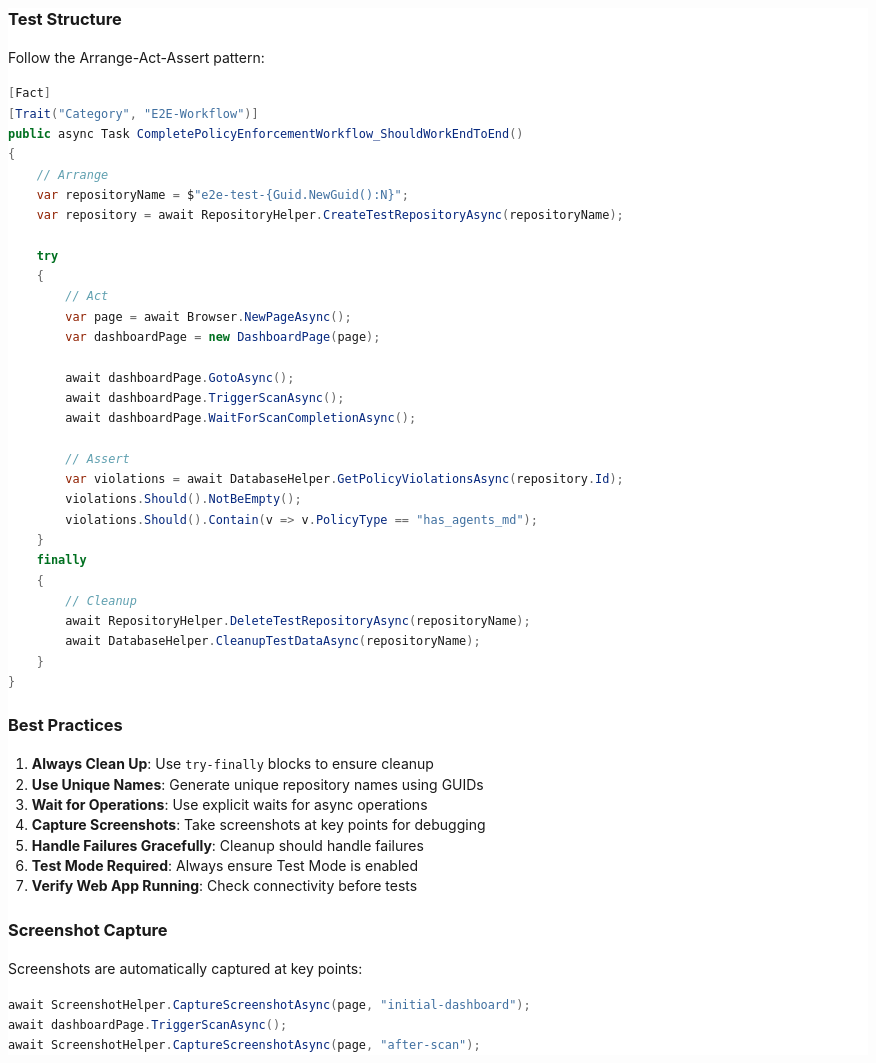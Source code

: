 ### Test Structure

Follow the Arrange-Act-Assert pattern:

```csharp
[Fact]
[Trait("Category", "E2E-Workflow")]
public async Task CompletePolicyEnforcementWorkflow_ShouldWorkEndToEnd()
{
    // Arrange
    var repositoryName = $"e2e-test-{Guid.NewGuid():N}";
    var repository = await RepositoryHelper.CreateTestRepositoryAsync(repositoryName);
    
    try
    {
        // Act
        var page = await Browser.NewPageAsync();
        var dashboardPage = new DashboardPage(page);
        
        await dashboardPage.GotoAsync();
        await dashboardPage.TriggerScanAsync();
        await dashboardPage.WaitForScanCompletionAsync();
        
        // Assert
        var violations = await DatabaseHelper.GetPolicyViolationsAsync(repository.Id);
        violations.Should().NotBeEmpty();
        violations.Should().Contain(v => v.PolicyType == "has_agents_md");
    }
    finally
    {
        // Cleanup
        await RepositoryHelper.DeleteTestRepositoryAsync(repositoryName);
        await DatabaseHelper.CleanupTestDataAsync(repositoryName);
    }
}
```

### Best Practices

1. **Always Clean Up**: Use `try-finally` blocks to ensure cleanup
2. **Use Unique Names**: Generate unique repository names using GUIDs
3. **Wait for Operations**: Use explicit waits for async operations
4. **Capture Screenshots**: Take screenshots at key points for debugging
5. **Handle Failures Gracefully**: Cleanup should handle failures
6. **Test Mode Required**: Always ensure Test Mode is enabled
7. **Verify Web App Running**: Check connectivity before tests

### Screenshot Capture

Screenshots are automatically captured at key points:

```csharp
await ScreenshotHelper.CaptureScreenshotAsync(page, "initial-dashboard");
await dashboardPage.TriggerScanAsync();
await ScreenshotHelper.CaptureScreenshotAsync(page, "after-scan");
```
